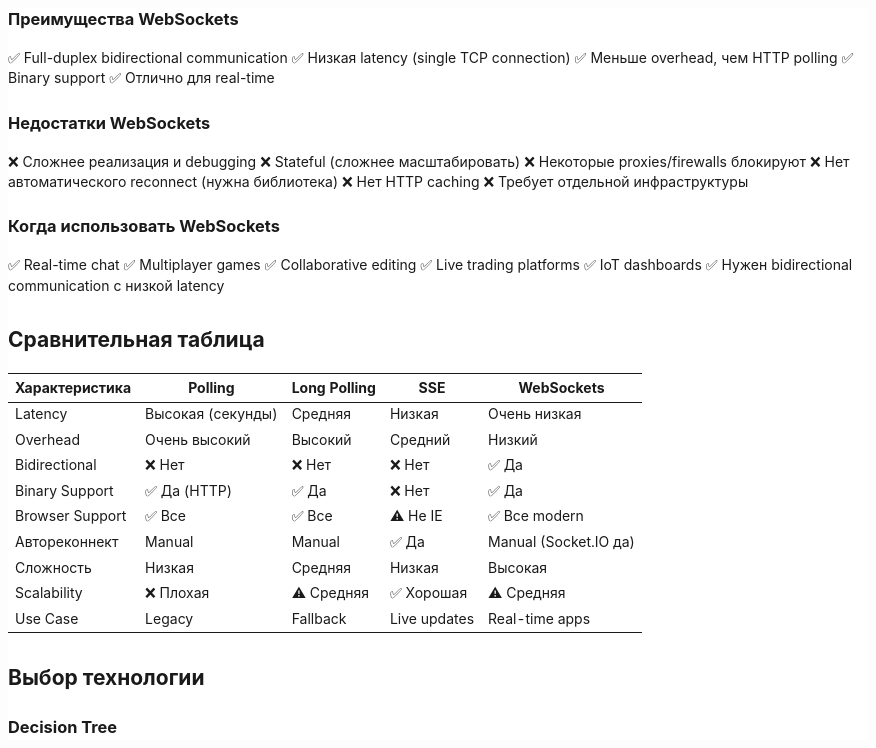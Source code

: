 ### Преимущества WebSockets

✅ Full-duplex bidirectional communication
✅ Низкая latency (single TCP connection)
✅ Меньше overhead, чем HTTP polling
✅ Binary support
✅ Отлично для real-time

### Недостатки WebSockets

❌ Сложнее реализация и debugging
❌ Stateful (сложнее масштабировать)
❌ Некоторые proxies/firewalls блокируют
❌ Нет автоматического reconnect (нужна библиотека)
❌ Нет HTTP caching
❌ Требует отдельной инфраструктуры

### Когда использовать WebSockets

✅ Real-time chat
✅ Multiplayer games
✅ Collaborative editing
✅ Live trading platforms
✅ IoT dashboards
✅ Нужен bidirectional communication с низкой latency

## Сравнительная таблица

| Характеристика | Polling | Long Polling | SSE | WebSockets |
|----------------|---------|--------------|-----|------------|
| Latency | Высокая (секунды) | Средняя | Низкая | Очень низкая |
| Overhead | Очень высокий | Высокий | Средний | Низкий |
| Bidirectional | ❌ Нет | ❌ Нет | ❌ Нет | ✅ Да |
| Binary Support | ✅ Да (HTTP) | ✅ Да | ❌ Нет | ✅ Да |
| Browser Support | ✅ Все | ✅ Все | ⚠️ Не IE | ✅ Все modern |
| Автореконнект | Manual | Manual | ✅ Да | Manual (Socket.IO да) |
| Сложность | Низкая | Средняя | Низкая | Высокая |
| Scalability | ❌ Плохая | ⚠️ Средняя | ✅ Хорошая | ⚠️ Средняя |
| Use Case | Legacy | Fallback | Live updates | Real-time apps |

## Выбор технологии

### Decision Tree
